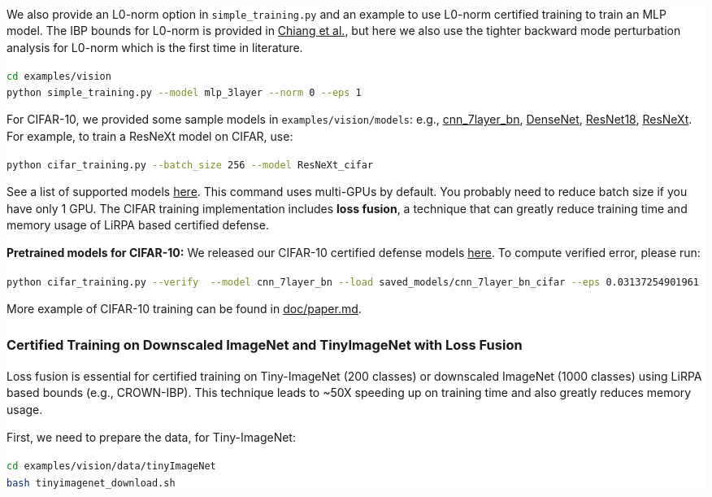 We also provide an L0-norm option in `simple_training.py` and an example to use
L0-norm certified training to train an MLP model.  The IBP bounds for L0-norm
is provided in [Chiang et
al.](https://openreview.net/forum?id=HyeaSkrYPH&noteId=HyeaSkrYPH), but here we
also use the tighter backward mode perturbation analysis for L0-norm which is
the first time in literature.

```bash
cd examples/vision
python simple_training.py --model mlp_3layer --norm 0 --eps 1
```

For CIFAR-10, we provided some sample models in `examples/vision/models`:
e.g., [cnn_7layer_bn](./examples/vision/models/feedforward.py),
[DenseNet](./examples/vision/models/densenet.py),
[ResNet18](./examples/vision/models/resnet18.py),
[ResNeXt](./examples/vision/models/resnext.py). For example, to train a ResNeXt model on CIFAR,
use:

```bash
python cifar_training.py --batch_size 256 --model ResNeXt_cifar
```

See a list of supported models [here](./examples/vision/models/__init__.py).
This command uses multi-GPUs by default. You probably need to reduce batch size
if you have only 1 GPU. The CIFAR training implementation includes **loss
fusion**, a technique that can greatly reduce training time and memory usage of
LiRPA based certified defense.

<a id="cifar10-pretrained"></a>
**Pretrained models for CIFAR-10:** We released our CIFAR-10 certified defense models
[here](http://web.cs.ucla.edu/~zshi/files/auto_LiRPA/cifar/).  To compute
verified error, please run:

```bash
python cifar_training.py --verify  --model cnn_7layer_bn --load saved_models/cnn_7layer_bn_cifar --eps 0.03137254901961
```

More example of CIFAR-10 training can be found
in [doc/paper.md](doc/paper.md).


### Certified Training on Downscaled ImageNet and TinyImageNet with Loss Fusion

Loss fusion is essential for certified training on Tiny-ImageNet (200 classes)
or downscaled ImageNet (1000 classes) using LiRPA based bounds (e.g.,
CROWN-IBP).  This technique leads to ~50X speeding up on training time and also
greatly reduces memory usage.

First, we need to prepare the data, for Tiny-ImageNet:

```bash
cd examples/vision/data/tinyImageNet
bash tinyimagenet_download.sh
```
